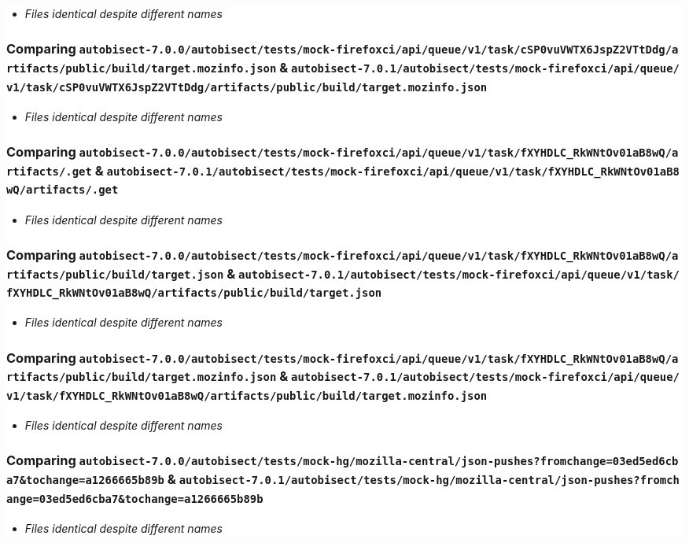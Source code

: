  * *Files identical despite different names*

### Comparing `autobisect-7.0.0/autobisect/tests/mock-firefoxci/api/queue/v1/task/cSP0vuVWTX6JspZ2VTtDdg/artifacts/public/build/target.mozinfo.json` & `autobisect-7.0.1/autobisect/tests/mock-firefoxci/api/queue/v1/task/cSP0vuVWTX6JspZ2VTtDdg/artifacts/public/build/target.mozinfo.json`

 * *Files identical despite different names*

### Comparing `autobisect-7.0.0/autobisect/tests/mock-firefoxci/api/queue/v1/task/fXYHDLC_RkWNtOv01aB8wQ/artifacts/.get` & `autobisect-7.0.1/autobisect/tests/mock-firefoxci/api/queue/v1/task/fXYHDLC_RkWNtOv01aB8wQ/artifacts/.get`

 * *Files identical despite different names*

### Comparing `autobisect-7.0.0/autobisect/tests/mock-firefoxci/api/queue/v1/task/fXYHDLC_RkWNtOv01aB8wQ/artifacts/public/build/target.json` & `autobisect-7.0.1/autobisect/tests/mock-firefoxci/api/queue/v1/task/fXYHDLC_RkWNtOv01aB8wQ/artifacts/public/build/target.json`

 * *Files identical despite different names*

### Comparing `autobisect-7.0.0/autobisect/tests/mock-firefoxci/api/queue/v1/task/fXYHDLC_RkWNtOv01aB8wQ/artifacts/public/build/target.mozinfo.json` & `autobisect-7.0.1/autobisect/tests/mock-firefoxci/api/queue/v1/task/fXYHDLC_RkWNtOv01aB8wQ/artifacts/public/build/target.mozinfo.json`

 * *Files identical despite different names*

### Comparing `autobisect-7.0.0/autobisect/tests/mock-hg/mozilla-central/json-pushes?fromchange=03ed5ed6cba7&tochange=a1266665b89b` & `autobisect-7.0.1/autobisect/tests/mock-hg/mozilla-central/json-pushes?fromchange=03ed5ed6cba7&tochange=a1266665b89b`

 * *Files identical despite different names*

